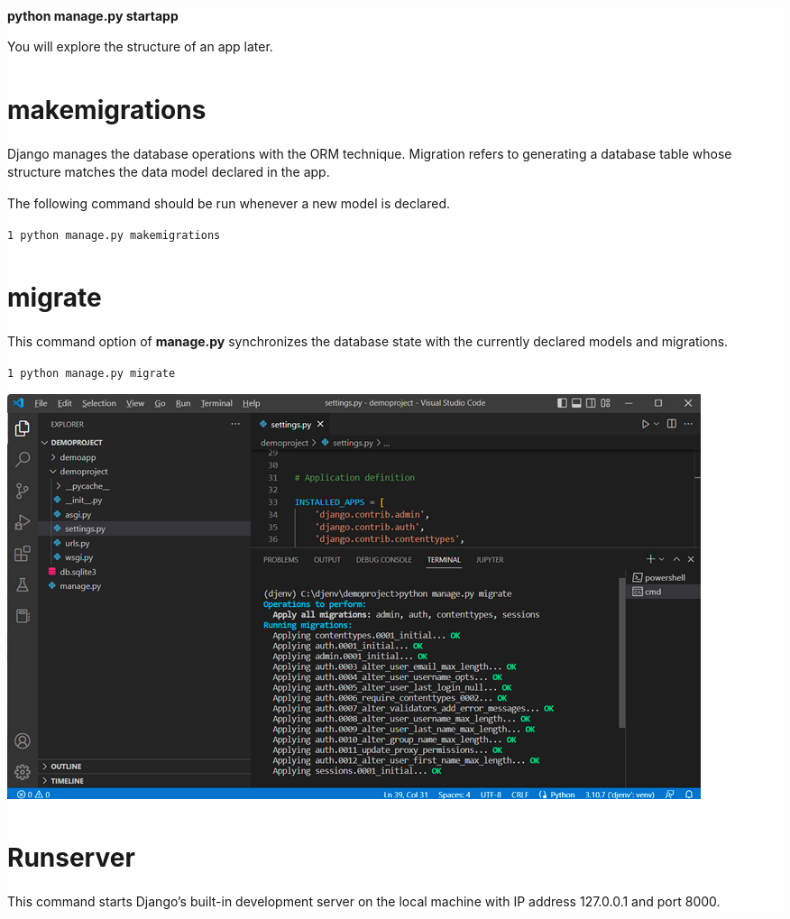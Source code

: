 **python manage.py startapp <name of app>**

You will explore the structure of an app later. 

# makemigrations

Django manages the database operations with the ORM technique. Migration refers to generating a database table whose structure matches the data model declared in the app. 

The following command should be run whenever a new model is declared. 

```
1 python manage.py makemigrations
```

# migrate

This command option of **manage.py** synchronizes the database state with the currently declared models and migrations. 

```
1 python manage.py migrate
```

![alt text](image-3.png)

# Runserver

This command starts Django’s built-in development server on the local machine with IP address 127.0.0.1 and port 8000.  
